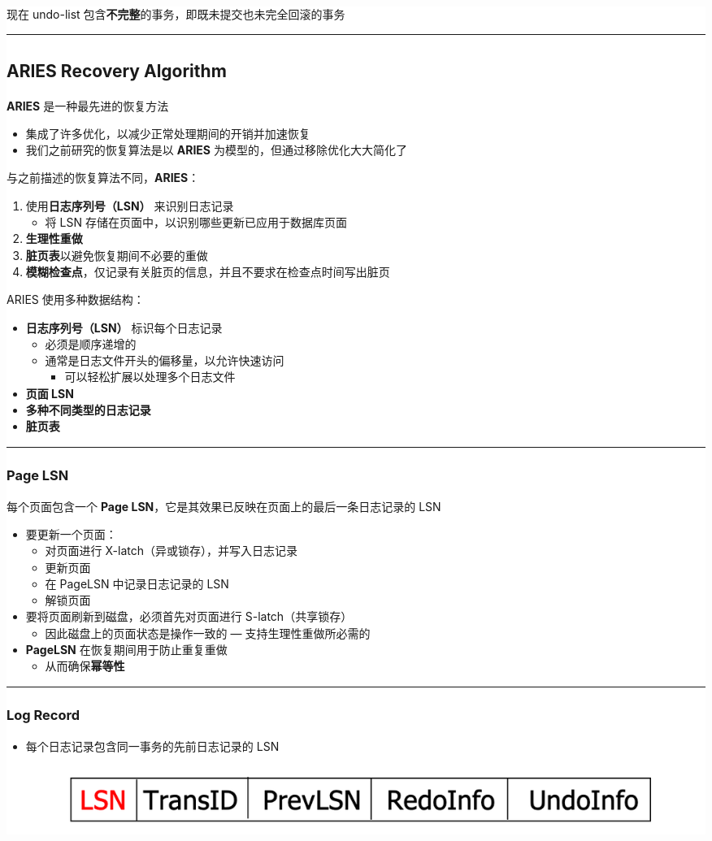 现在 $\text{undo-list}$ 包含**不完整**的事务，即既未提交也未完全回滚的事务
***
## ARIES Recovery Algorithm

**ARIES** 是一种最先进的恢复方法

- 集成了许多优化，以减少正常处理期间的开销并加速恢复
- 我们之前研究的恢复算法是以 **ARIES** 为模型的，但通过移除优化大大简化了

与之前描述的恢复算法不同，**ARIES**：

1.  使用**日志序列号（LSN）** 来识别日志记录
    * 将 LSN 存储在页面中，以识别哪些更新已应用于数据库页面
2.  **生理性重做**
3.  **脏页表**以避免恢复期间不必要的重做
4.  **模糊检查点**，仅记录有关脏页的信息，并且不要求在检查点时间写出脏页

ARIES 使用多种数据结构：

- **日志序列号（LSN）** 标识每个日志记录
    * 必须是顺序递增的
    * 通常是日志文件开头的偏移量，以允许快速访问
        - 可以轻松扩展以处理多个日志文件
- **页面 LSN**
- **多种不同类型的日志记录**
- **脏页表**
***
### Page LSN

每个页面包含一个 **Page LSN**，它是其效果已反映在页面上的最后一条日志记录的 LSN

- 要更新一个页面：
    * 对页面进行 X-latch（异或锁存），并写入日志记录
    * 更新页面
    * 在 PageLSN 中记录日志记录的 LSN
    * 解锁页面
- 要将页面刷新到磁盘，必须首先对页面进行 S-latch（共享锁存）
    * 因此磁盘上的页面状态是操作一致的
        — 支持生理性重做所必需的
- **PageLSN** 在恢复期间用于防止重复重做
    * 从而确保**幂等性**
***
### Log Record

- 每个日志记录包含同一事务的先前日志记录的 LSN
	
	![](../../../assets/Pasted%20image%2020250531132804.png)
	
